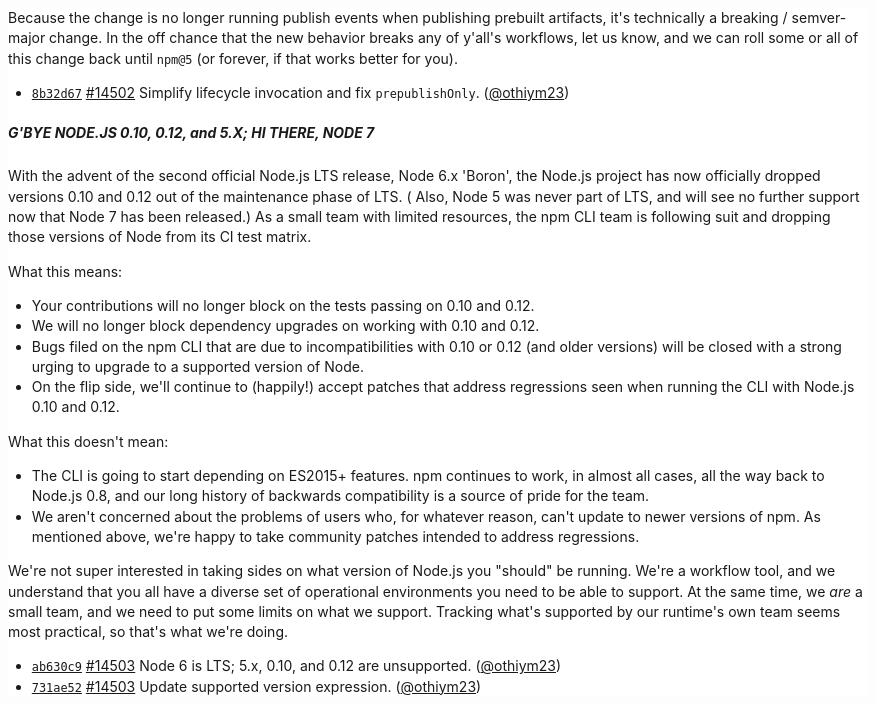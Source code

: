 Because the change is no longer running publish events when publishing prebuilt artifacts, it's technically a breaking /
semver-major change. In the off chance that the new behavior breaks any of y'all's workflows, let us know, and we can
roll some or all of this change back until `npm@5` (or forever, if that works better for you).

* [`8b32d67`](https://github.com/npm/npm/commit/8b32d67aa277fd7e62edbed886387a855f58387f)
  [#14502](https://github.com/npm/npm/pull/14502)
  Simplify lifecycle invocation and fix `prepublishOnly`.
  ([@othiym23](https://github.com/othiym23))

##### G'BYE NODE.JS 0.10, 0.12, and 5.X; HI THERE, NODE 7

With the advent of the second official Node.js LTS release, Node 6.x
'Boron', the Node.js project has now officially dropped versions 0.10 and 0.12 out of the maintenance phase of LTS. (
Also, Node 5 was never part of LTS, and will see no further support now that Node 7 has been released.) As a small team
with limited resources, the npm CLI team is following suit and dropping those versions of Node from its CI test matrix.

What this means:

* Your contributions will no longer block on the tests passing on 0.10 and 0.12.
* We will no longer block dependency upgrades on working with 0.10 and 0.12.
* Bugs filed on the npm CLI that are due to incompatibilities with 0.10 or 0.12 (and older versions) will be closed with
  a strong urging to upgrade to a supported version of Node.
* On the flip side, we'll continue to (happily!) accept patches that address regressions seen when running the CLI with
  Node.js 0.10 and 0.12.

What this doesn't mean:

* The CLI is going to start depending on ES2015+ features. npm continues to work, in almost all cases, all the way back
  to Node.js 0.8, and our long history of backwards compatibility is a source of pride for the team.
* We aren't concerned about the problems of users who, for whatever reason, can't update to newer versions of npm. As
  mentioned above, we're happy to take community patches intended to address regressions.

We're not super interested in taking sides on what version of Node.js you "should" be running. We're a workflow tool,
and we understand that you all have a diverse set of operational environments you need to be able to support. At the
same time, we _are_ a small team, and we need to put some limits on what we support. Tracking what's supported by our
runtime's own team seems most practical, so that's what we're doing.

* [`ab630c9`](https://github.com/npm/npm/commit/ab630c9a7a1b40cdd4f1244be976c25ab1525907)
  [#14503](https://github.com/npm/npm/pull/14503)
  Node 6 is LTS; 5.x, 0.10, and 0.12 are unsupported.
  ([@othiym23](https://github.com/othiym23))
* [`731ae52`](https://github.com/npm/npm/commit/731ae526fb6e9951c43d82a26ccd357b63cc56c2)
  [#14503](https://github.com/npm/npm/pull/14503)
  Update supported version expression.
  ([@othiym23](https://github.com/othiym23))
